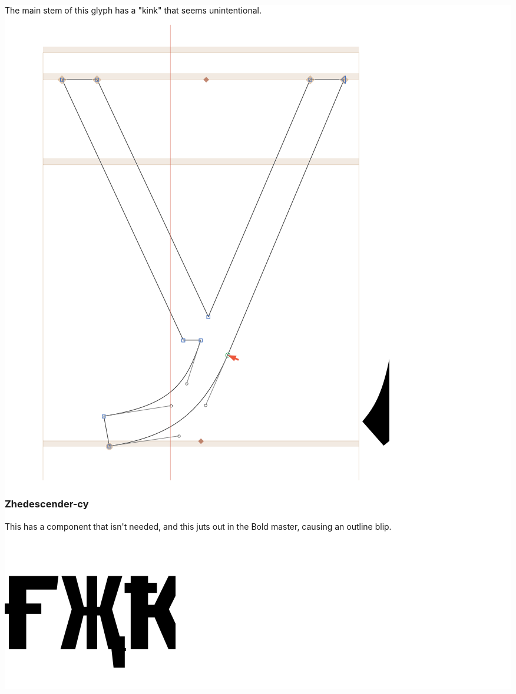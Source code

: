 The main stem of this glyph has a "kink" that seems unintentional.

![](assets/2019-03-27-13-35-37.png)


### Zhedescender-cy

This has a component that isn't needed, and this juts out in the Bold master, causing an outline blip.

![](assets/2019-03-27-13-41-12.png)
